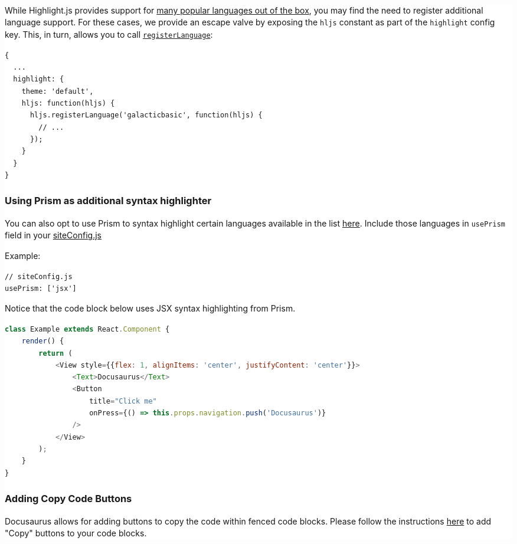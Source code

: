 While Highlight.js provides support for [many popular languages out of the box](https://highlightjs.org/static/demo/), you may find the need to register additional language support. For these cases, we provide an escape valve by exposing the `hljs` constant as part of the `highlight` config key. This, in turn, allows you to call [`registerLanguage`](http://highlightjs.readthedocs.io/en/latest/api.html#registerlanguage-name-language):

```
{
  ...
  highlight: {
    theme: 'default',
    hljs: function(hljs) {
      hljs.registerLanguage('galacticbasic', function(hljs) {
        // ...
      });
    }
  }
}
```

### Using Prism as additional syntax highlighter

You can also opt to use Prism to syntax highlight certain languages available in the list [here](https://github.com/PrismJS/prism/tree/master/components). Include those languages in `usePrism` field in your [siteConfig.js]($Site-Config-Js)

Example:

```
// siteConfig.js
usePrism: ['jsx']
```

Notice that the code block below uses JSX syntax highlighting from Prism.

```javascript
class Example extends React.Component {
    render() {
        return (
            <View style={{flex: 1, alignItems: 'center', justifyContent: 'center'}}>
                <Text>Docusaurus</Text>
                <Button
                    title="Click me"
                    onPress={() => this.props.navigation.push('Docusaurus')}
                />
            </View>
        );
    }
}
```

### Adding Copy Code Buttons

Docusaurus allows for adding buttons to copy the code within fenced code blocks. Please follow the instructions [here](https://gist.github.com/yangshun/55db997ed0f8f4e6527571fc3bee4675) to add "Copy" buttons to your code blocks.
